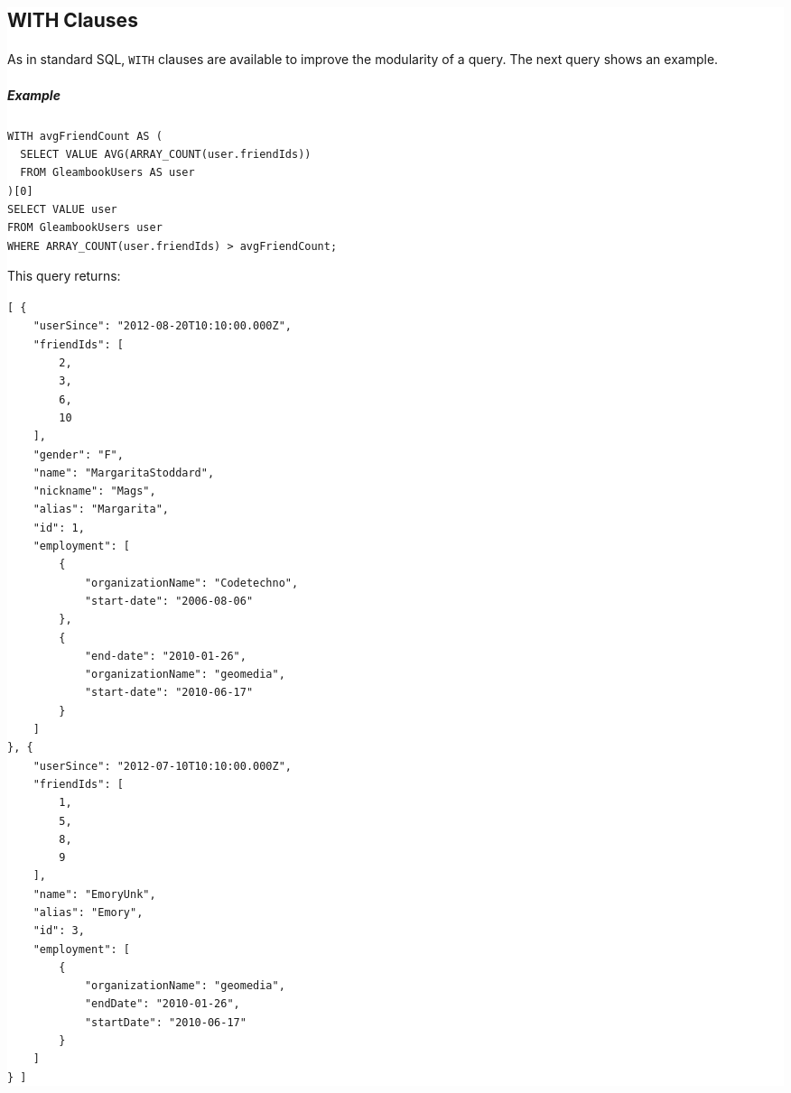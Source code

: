 ## <a id="With_clauses">WITH Clauses</a>
As in standard SQL, `WITH` clauses are available to improve the modularity of a query.
The next query shows an example.

##### Example

    WITH avgFriendCount AS (
      SELECT VALUE AVG(ARRAY_COUNT(user.friendIds))
      FROM GleambookUsers AS user
    )[0]
    SELECT VALUE user
    FROM GleambookUsers user
    WHERE ARRAY_COUNT(user.friendIds) > avgFriendCount;

This query returns:

    [ {
        "userSince": "2012-08-20T10:10:00.000Z",
        "friendIds": [
            2,
            3,
            6,
            10
        ],
        "gender": "F",
        "name": "MargaritaStoddard",
        "nickname": "Mags",
        "alias": "Margarita",
        "id": 1,
        "employment": [
            {
                "organizationName": "Codetechno",
                "start-date": "2006-08-06"
            },
            {
                "end-date": "2010-01-26",
                "organizationName": "geomedia",
                "start-date": "2010-06-17"
            }
        ]
    }, {
        "userSince": "2012-07-10T10:10:00.000Z",
        "friendIds": [
            1,
            5,
            8,
            9
        ],
        "name": "EmoryUnk",
        "alias": "Emory",
        "id": 3,
        "employment": [
            {
                "organizationName": "geomedia",
                "endDate": "2010-01-26",
                "startDate": "2010-06-17"
            }
        ]
    } ]
